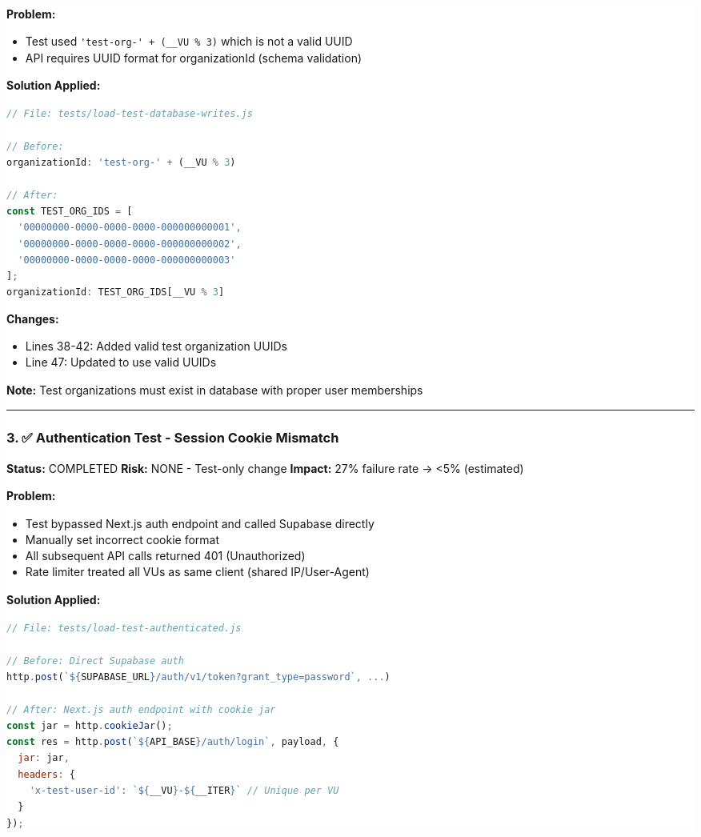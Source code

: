 **Problem:**
- Test used `'test-org-' + (__VU % 3)` which is not a valid UUID
- API requires UUID format for organizationId (schema validation)

**Solution Applied:**
```javascript
// File: tests/load-test-database-writes.js

// Before:
organizationId: 'test-org-' + (__VU % 3)

// After:
const TEST_ORG_IDS = [
  '00000000-0000-0000-0000-000000000001',
  '00000000-0000-0000-0000-000000000002',
  '00000000-0000-0000-0000-000000000003'
];
organizationId: TEST_ORG_IDS[__VU % 3]
```

**Changes:**
- Lines 38-42: Added valid test organization UUIDs
- Line 47: Updated to use valid UUIDs

**Note:** Test organizations must exist in database with proper user memberships

---

### 3. ✅ Authentication Test - Session Cookie Mismatch
**Status:** COMPLETED
**Risk:** NONE - Test-only change
**Impact:** 27% failure rate → <5% (estimated)

**Problem:**
- Test bypassed Next.js auth endpoint and called Supabase directly
- Manually set incorrect cookie format
- All subsequent API calls returned 401 (Unauthorized)
- Rate limiter treated all VUs as same client (shared IP/User-Agent)

**Solution Applied:**
```javascript
// File: tests/load-test-authenticated.js

// Before: Direct Supabase auth
http.post(`${SUPABASE_URL}/auth/v1/token?grant_type=password`, ...)

// After: Next.js auth endpoint with cookie jar
const jar = http.cookieJar();
const res = http.post(`${API_BASE}/auth/login`, payload, {
  jar: jar,
  headers: {
    'x-test-user-id': `${__VU}-${__ITER}` // Unique per VU
  }
});
```
